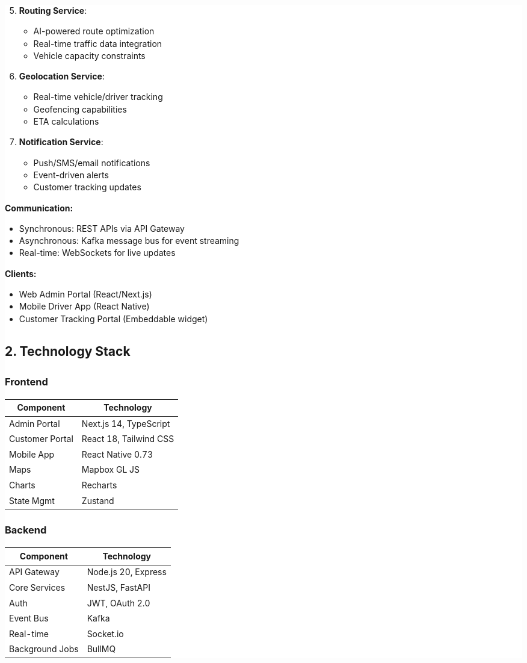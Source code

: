 5. **Routing Service**:
   - AI-powered route optimization
   - Real-time traffic data integration
   - Vehicle capacity constraints

6. **Geolocation Service**:
   - Real-time vehicle/driver tracking
   - Geofencing capabilities
   - ETA calculations

7. **Notification Service**:
   - Push/SMS/email notifications
   - Event-driven alerts
   - Customer tracking updates

**Communication:**
- Synchronous: REST APIs via API Gateway
- Asynchronous: Kafka message bus for event streaming
- Real-time: WebSockets for live updates

**Clients:**
- Web Admin Portal (React/Next.js)
- Mobile Driver App (React Native)
- Customer Tracking Portal (Embeddable widget)

## 2. Technology Stack

### Frontend
| Component       | Technology               |
|-----------------|--------------------------|
| Admin Portal    | Next.js 14, TypeScript   |
| Customer Portal | React 18, Tailwind CSS   |
| Mobile App      | React Native 0.73        |
| Maps            | Mapbox GL JS             |
| Charts          | Recharts                 |
| State Mgmt      | Zustand                  |

### Backend
| Component          | Technology               |
|--------------------|--------------------------|
| API Gateway        | Node.js 20, Express      |
| Core Services      | NestJS, FastAPI          |
| Auth               | JWT, OAuth 2.0           |
| Event Bus          | Kafka                    |
| Real-time          | Socket.io                |
| Background Jobs    | BullMQ                   |
